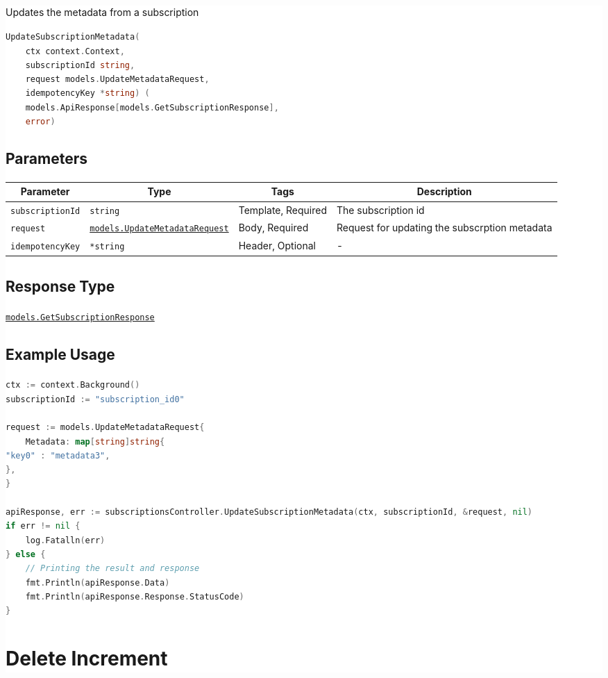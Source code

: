 Updates the metadata from a subscription

```go
UpdateSubscriptionMetadata(
    ctx context.Context,
    subscriptionId string,
    request models.UpdateMetadataRequest,
    idempotencyKey *string) (
    models.ApiResponse[models.GetSubscriptionResponse],
    error)
```

## Parameters

| Parameter | Type | Tags | Description |
|  --- | --- | --- | --- |
| `subscriptionId` | `string` | Template, Required | The subscription id |
| `request` | [`models.UpdateMetadataRequest`](../../doc/models/update-metadata-request.md) | Body, Required | Request for updating the subscrption metadata |
| `idempotencyKey` | `*string` | Header, Optional | - |

## Response Type

[`models.GetSubscriptionResponse`](../../doc/models/get-subscription-response.md)

## Example Usage

```go
ctx := context.Background()
subscriptionId := "subscription_id0"

request := models.UpdateMetadataRequest{
    Metadata: map[string]string{
"key0" : "metadata3",
},
}

apiResponse, err := subscriptionsController.UpdateSubscriptionMetadata(ctx, subscriptionId, &request, nil)
if err != nil {
    log.Fatalln(err)
} else {
    // Printing the result and response
    fmt.Println(apiResponse.Data)
    fmt.Println(apiResponse.Response.StatusCode)
}
```


# Delete Increment
